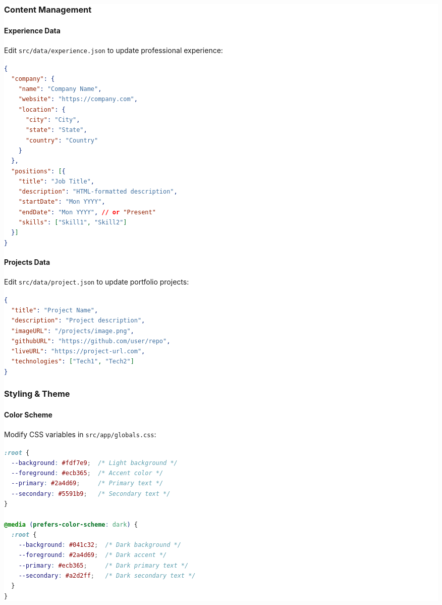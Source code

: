 ### Content Management

#### Experience Data
Edit `src/data/experience.json` to update professional experience:

```json
{
  "company": {
    "name": "Company Name",
    "website": "https://company.com",
    "location": {
      "city": "City",
      "state": "State",
      "country": "Country"
    }
  },
  "positions": [{
    "title": "Job Title",
    "description": "HTML-formatted description",
    "startDate": "Mon YYYY",
    "endDate": "Mon YYYY", // or "Present"
    "skills": ["Skill1", "Skill2"]
  }]
}
```

#### Projects Data
Edit `src/data/project.json` to update portfolio projects:

```json
{
  "title": "Project Name",
  "description": "Project description",
  "imageURL": "/projects/image.png",
  "githubURL": "https://github.com/user/repo",
  "liveURL": "https://project-url.com",
  "technologies": ["Tech1", "Tech2"]
}
```

### Styling & Theme

#### Color Scheme
Modify CSS variables in `src/app/globals.css`:

```css
:root {
  --background: #fdf7e9;  /* Light background */
  --foreground: #ecb365;  /* Accent color */
  --primary: #2a4d69;     /* Primary text */
  --secondary: #5591b9;   /* Secondary text */
}

@media (prefers-color-scheme: dark) {
  :root {
    --background: #041c32;  /* Dark background */
    --foreground: #2a4d69;  /* Dark accent */
    --primary: #ecb365;     /* Dark primary text */
    --secondary: #a2d2ff;   /* Dark secondary text */
  }
}
```
